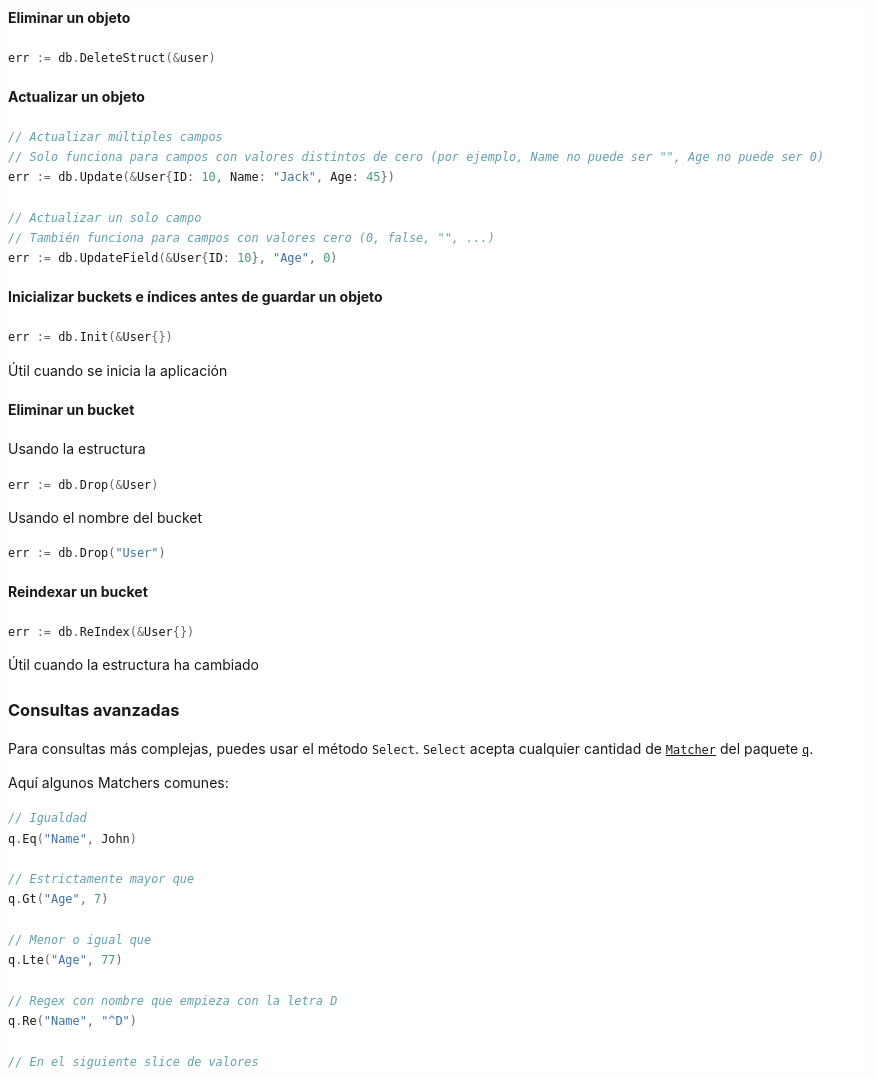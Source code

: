 #### Eliminar un objeto

```go
err := db.DeleteStruct(&user)
```

#### Actualizar un objeto

```go
// Actualizar múltiples campos
// Solo funciona para campos con valores distintos de cero (por ejemplo, Name no puede ser "", Age no puede ser 0)
err := db.Update(&User{ID: 10, Name: "Jack", Age: 45})

// Actualizar un solo campo
// También funciona para campos con valores cero (0, false, "", ...)
err := db.UpdateField(&User{ID: 10}, "Age", 0)
```

#### Inicializar buckets e índices antes de guardar un objeto

```go
err := db.Init(&User{})
```

Útil cuando se inicia la aplicación

#### Eliminar un bucket

Usando la estructura

```go
err := db.Drop(&User)
```

Usando el nombre del bucket

```go
err := db.Drop("User")
```

#### Reindexar un bucket

```go
err := db.ReIndex(&User{})
```

Útil cuando la estructura ha cambiado

### Consultas avanzadas

Para consultas más complejas, puedes usar el método `Select`.
`Select` acepta cualquier cantidad de [`Matcher`](https://godoc.org/github.com/asdine/storm/q#Matcher) del paquete [`q`](https://godoc.org/github.com/asdine/storm/q).

Aquí algunos Matchers comunes:

```go
// Igualdad
q.Eq("Name", John)

// Estrictamente mayor que
q.Gt("Age", 7)

// Menor o igual que
q.Lte("Age", 77)

// Regex con nombre que empieza con la letra D
q.Re("Name", "^D")

// En el siguiente slice de valores
```